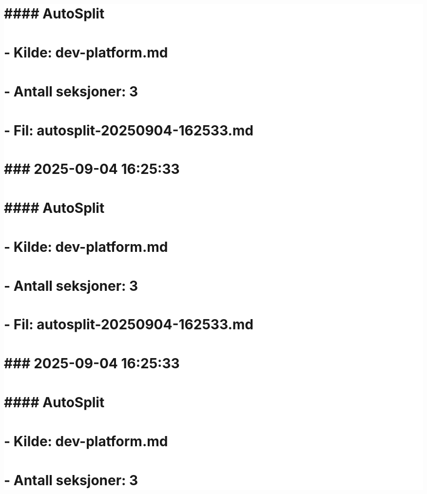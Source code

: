 # \#### AutoSplit

# \- Kilde: dev-platform.md

# \- Antall seksjoner: 3

# \- Fil: autosplit-20250904-162533.md

#

#

#

#

# \### 2025-09-04 16:25:33

# \#### AutoSplit

# \- Kilde: dev-platform.md

# \- Antall seksjoner: 3

# \- Fil: autosplit-20250904-162533.md

#

#

#

#

# \### 2025-09-04 16:25:33

# \#### AutoSplit

# \- Kilde: dev-platform.md

# \- Antall seksjoner: 3
